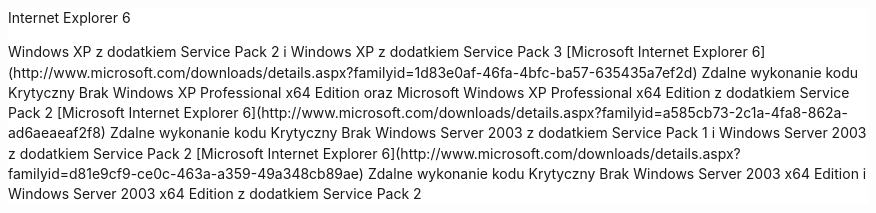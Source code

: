 Internet Explorer 6
</th>
</tr>
<tr>
<td style="border:1px solid black;">
Windows XP z dodatkiem Service Pack 2 i Windows XP z dodatkiem Service Pack 3
</td>
<td style="border:1px solid black;">
[Microsoft Internet Explorer 6](http://www.microsoft.com/downloads/details.aspx?familyid=1d83e0af-46fa-4bfc-ba57-635435a7ef2d)
</td>
<td style="border:1px solid black;">
Zdalne wykonanie kodu
</td>
<td style="border:1px solid black;">
Krytyczny
</td>
<td style="border:1px solid black;">
Brak
</td>
</tr>
<tr class="alternateRow">
<td style="border:1px solid black;">
Windows XP Professional x64 Edition oraz Microsoft Windows XP Professional x64 Edition z dodatkiem Service Pack 2
</td>
<td style="border:1px solid black;">
[Microsoft Internet Explorer 6](http://www.microsoft.com/downloads/details.aspx?familyid=a585cb73-2c1a-4fa8-862a-ad6aeaeaf2f8)
</td>
<td style="border:1px solid black;">
Zdalne wykonanie kodu
</td>
<td style="border:1px solid black;">
Krytyczny
</td>
<td style="border:1px solid black;">
Brak
</td>
</tr>
<tr>
<td style="border:1px solid black;">
Windows Server 2003 z dodatkiem Service Pack 1 i Windows Server 2003 z dodatkiem Service Pack 2
</td>
<td style="border:1px solid black;">
[Microsoft Internet Explorer 6](http://www.microsoft.com/downloads/details.aspx?familyid=d81e9cf9-ce0c-463a-a359-49a348cb89ae)
</td>
<td style="border:1px solid black;">
Zdalne wykonanie kodu
</td>
<td style="border:1px solid black;">
Krytyczny
</td>
<td style="border:1px solid black;">
Brak
</td>
</tr>
<tr class="alternateRow">
<td style="border:1px solid black;">
Windows Server 2003 x64 Edition i Windows Server 2003 x64 Edition z dodatkiem Service Pack 2
</td>
<td style="border:1px solid black;">